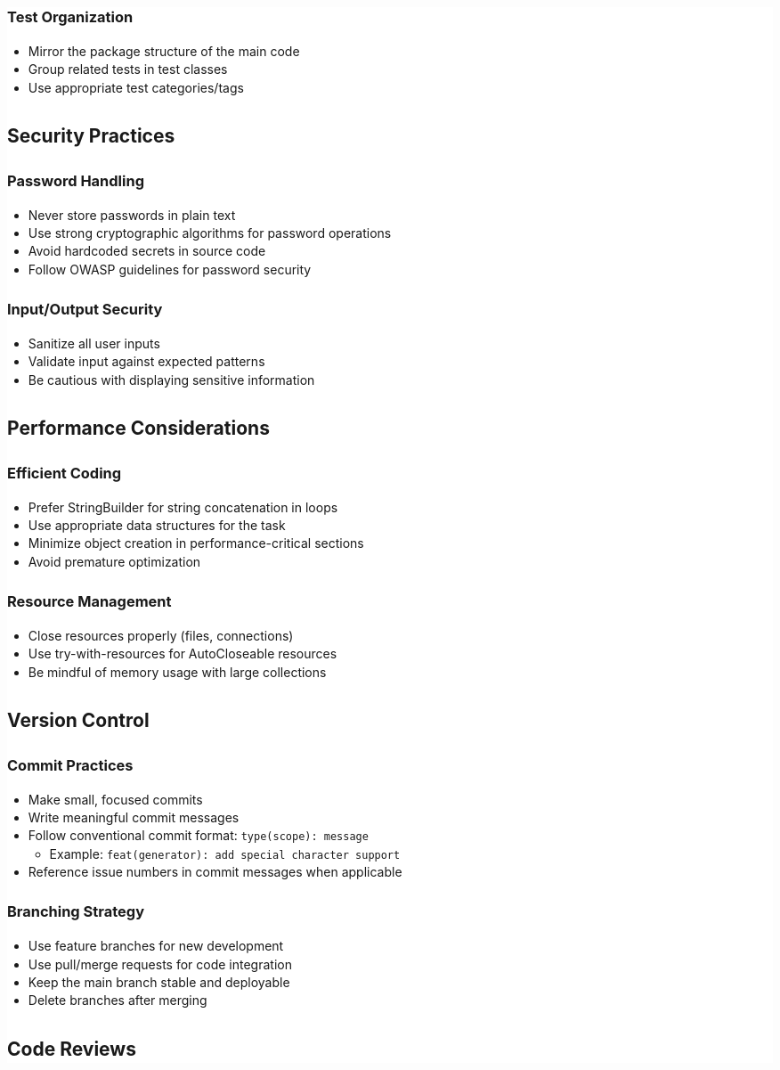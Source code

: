 ### Test Organization
- Mirror the package structure of the main code
- Group related tests in test classes
- Use appropriate test categories/tags

## Security Practices

### Password Handling
- Never store passwords in plain text
- Use strong cryptographic algorithms for password operations
- Avoid hardcoded secrets in source code
- Follow OWASP guidelines for password security

### Input/Output Security
- Sanitize all user inputs
- Validate input against expected patterns
- Be cautious with displaying sensitive information

## Performance Considerations

### Efficient Coding
- Prefer StringBuilder for string concatenation in loops
- Use appropriate data structures for the task
- Minimize object creation in performance-critical sections
- Avoid premature optimization

### Resource Management
- Close resources properly (files, connections)
- Use try-with-resources for AutoCloseable resources
- Be mindful of memory usage with large collections

## Version Control

### Commit Practices
- Make small, focused commits
- Write meaningful commit messages
- Follow conventional commit format: `type(scope): message`
  - Example: `feat(generator): add special character support`
- Reference issue numbers in commit messages when applicable

### Branching Strategy
- Use feature branches for new development
- Use pull/merge requests for code integration
- Keep the main branch stable and deployable
- Delete branches after merging

## Code Reviews
